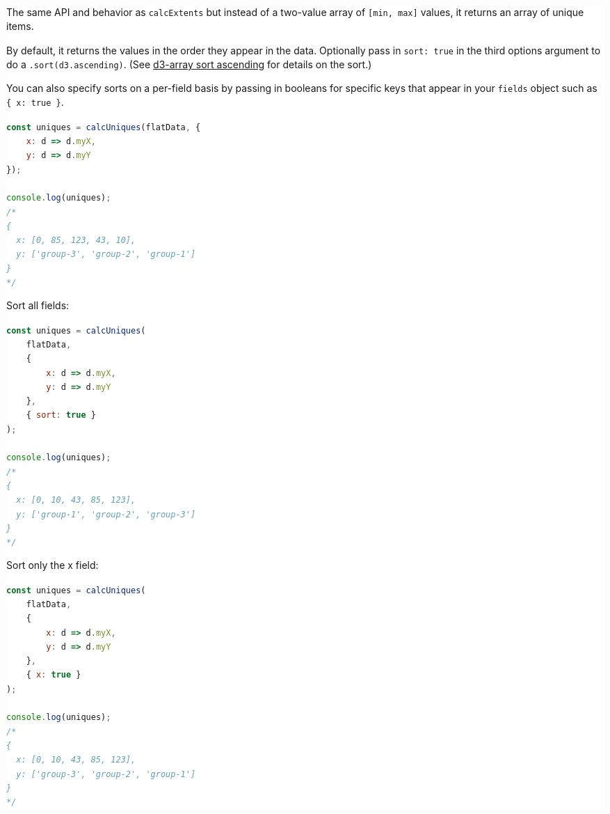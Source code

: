 The same API and behavior as `calcExtents` but instead of a two-value array of `[min, max]` values, it returns an array of unique items.

By default, it returns the values in the order they appear in the data. Optionally pass in `sort: true` in the third options argument to do a `.sort(d3.ascending)`. (See [d3-array sort ascending](https://d3js.org/d3-array/sort#ascending) for details on the sort.)

You can also specify sorts on a per-field basis by passing in booleans for specific keys that appear in your `fields` object such as `{ x: true }`.

```js
const uniques = calcUniques(flatData, {
	x: d => d.myX,
	y: d => d.myY
});

console.log(uniques);
/*
{
  x: [0, 85, 123, 43, 10],
  y: ['group-3', 'group-2', 'group-1']
}
*/
```

Sort all fields:

```js
const uniques = calcUniques(
	flatData,
	{
		x: d => d.myX,
		y: d => d.myY
	},
	{ sort: true }
);

console.log(uniques);
/*
{
  x: [0, 10, 43, 85, 123],
  y: ['group-1', 'group-2', 'group-3']
}
*/
```

Sort only the x field:

```js
const uniques = calcUniques(
	flatData,
	{
		x: d => d.myX,
		y: d => d.myY
	},
	{ x: true }
);

console.log(uniques);
/*
{
  x: [0, 10, 43, 85, 123],
  y: ['group-3', 'group-2', 'group-1']
}
*/
```
